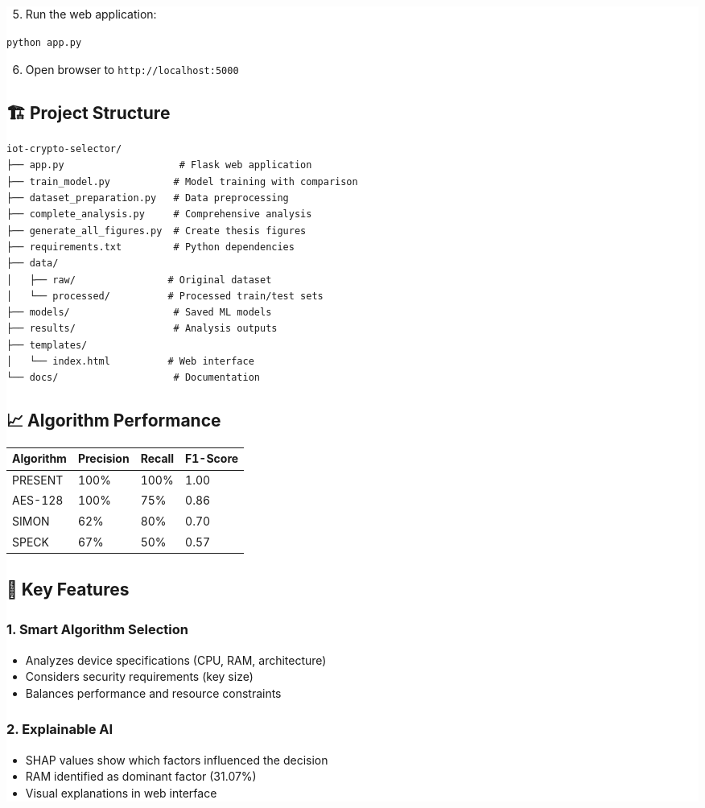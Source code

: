 5. Run the web application:
```bash
python app.py
```

6. Open browser to `http://localhost:5000`

## 🏗️ Project Structure

```
iot-crypto-selector/
├── app.py                    # Flask web application
├── train_model.py           # Model training with comparison
├── dataset_preparation.py   # Data preprocessing
├── complete_analysis.py     # Comprehensive analysis
├── generate_all_figures.py  # Create thesis figures
├── requirements.txt         # Python dependencies
├── data/
│   ├── raw/                # Original dataset
│   └── processed/          # Processed train/test sets
├── models/                  # Saved ML models
├── results/                 # Analysis outputs
├── templates/
│   └── index.html          # Web interface
└── docs/                    # Documentation
```

## 📈 Algorithm Performance

| Algorithm | Precision | Recall | F1-Score |
|-----------|-----------|--------|----------|
| PRESENT   | 100%      | 100%   | 1.00     |
| AES-128   | 100%      | 75%    | 0.86     |
| SIMON     | 62%       | 80%    | 0.70     |
| SPECK     | 67%       | 50%    | 0.57     |

## 🔑 Key Features

### 1. Smart Algorithm Selection
- Analyzes device specifications (CPU, RAM, architecture)
- Considers security requirements (key size)
- Balances performance and resource constraints

### 2. Explainable AI
- SHAP values show which factors influenced the decision
- RAM identified as dominant factor (31.07%)
- Visual explanations in web interface
